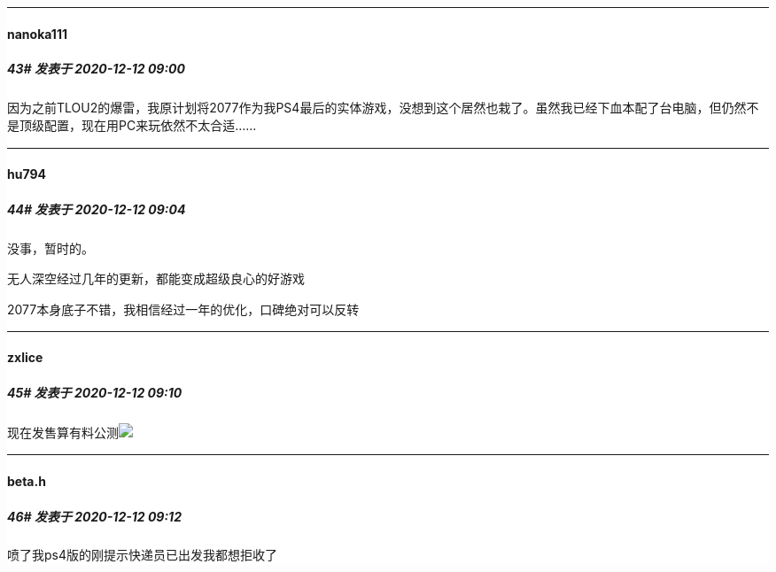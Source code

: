 





*****

####  nanoka111  
##### 43#       发表于 2020-12-12 09:00




因为之前TLOU2的爆雷，我原计划将2077作为我PS4最后的实体游戏，没想到这个居然也栽了。虽然我已经下血本配了台电脑，但仍然不是顶级配置，现在用PC来玩依然不太合适……







*****

####  hu794  
##### 44#       发表于 2020-12-12 09:04




没事，暂时的。

无人深空经过几年的更新，都能变成超级良心的好游戏

2077本身底子不错，我相信经过一年的优化，口碑绝对可以反转







*****

####  zxlice  
##### 45#       发表于 2020-12-12 09:10




现在发售算有料公测<img src="https://static.saraba1st.com/image/smiley/face2017/068.png" referrerpolicy="no-referrer">







*****

####  beta.h  
##### 46#       发表于 2020-12-12 09:12




喷了我ps4版的刚提示快递员已出发我都想拒收了


